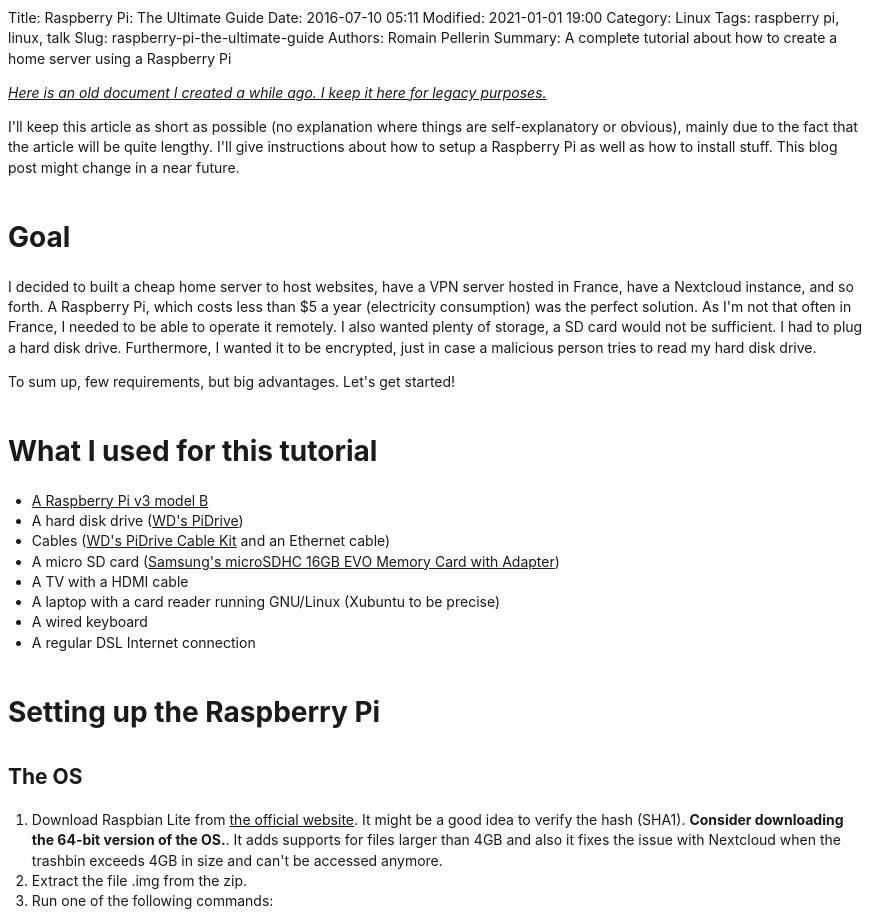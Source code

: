 Title: Raspberry Pi: The Ultimate Guide
Date: 2016-07-10 05:11
Modified: 2021-01-01 19:00
Category: Linux
Tags: raspberry pi, linux, talk
Slug: raspberry-pi-the-ultimate-guide
Authors: Romain Pellerin
Summary: A complete tutorial about how to create a home server using a Raspberry Pi

_[Here is an old document I created a while ago. I keep it here for legacy purposes.]({static}/extra/raspberry-pi-as-a-home-server-PDF.zip)_

I'll keep this article as short as possible (no explanation where things are self-explanatory or obvious), mainly due to the fact that the article will be quite lengthy. I'll give instructions about how to setup a Raspberry Pi as well as how to install stuff. This blog post might change in a near future.

# Goal

I decided to built a cheap home server to host websites, have a VPN server hosted in France, have a Nextcloud instance, and so forth. A Raspberry Pi, which costs less than $5 a year (electricity consumption) was the perfect solution. As I'm not that often in France, I needed to be able to operate it remotely. I also wanted plenty of storage, a SD card would not be sufficient. I had to plug a hard disk drive. Furthermore, I wanted it to be encrypted, just in case a malicious person tries to read my hard disk drive.

To sum up, few requirements, but big advantages. Let's get started!

# What I used for this tutorial

- [A Raspberry Pi v3 model B](https://www.raspberrypi.org/products/raspberry-pi-3-model-b/)
- A hard disk drive ([WD's PiDrive](http://wdlabs.wd.com/products/wd-pidrive-314gb/))
- Cables ([WD's PiDrive Cable Kit](http://wdlabs.wd.com/products/raspberry-pi-accessories/) and an Ethernet cable)
- A micro SD card ([Samsung's microSDHC 16GB EVO Memory Card with Adapter](http://www.samsung.com/us/computer/memory-storage/MB-MP16DA/AM))
- A TV with a HDMI cable
- A laptop with a card reader running GNU/Linux (Xubuntu to be precise)
- A wired keyboard
- A regular DSL Internet connection

# Setting up the Raspberry Pi

## The OS

1.  Download Raspbian Lite from [the official website](https://www.raspberrypi.org/downloads/raspbian/). It might be a good idea to verify the hash (SHA1). **Consider downloading the 64-bit version of the OS.**. It adds supports for files larger than 4GB and also it fixes the issue with Nextcloud when the trashbin exceeds 4GB in size and can't be accessed anymore.
2.  Extract the file .img from the zip.
3.  Run one of the following commands:
